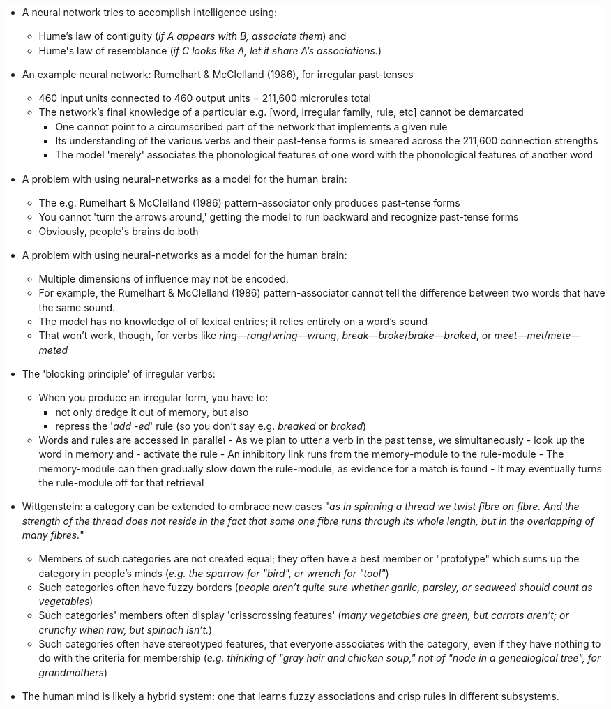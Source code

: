 - A neural network tries to accomplish intelligence using:
	- Hume’s law of contiguity (_if A appears with B, associate them_) and 
	- Hume's law of resemblance (_if C looks like A, let it share A’s associations._)

- An example neural network: Rumelhart & McClelland (1986), for irregular past-tenses
	- 460 input units connected to 460 output units = 211,600 microrules total
	- The network’s final knowledge of a particular e.g. [word, irregular family, rule, etc] cannot be demarcated
		- One cannot point to a circumscribed part of the network that implements a given rule
		- Its understanding of the various verbs and their past-tense forms is smeared across the 211,600 connection strengths
		- The model 'merely' associates the phonological features of one word with the phonological features of another word

- A problem with using neural-networks as a model for the human brain: 
	- The e.g. Rumelhart & McClelland (1986) pattern-associator only produces past-tense forms
	- You cannot 'turn the arrows around,' getting the model to run backward and recognize past-tense forms
	- Obviously, people's brains do both

- A problem with using neural-networks as a model for the human brain:
	- Multiple dimensions of influence may not be encoded.
	- For example, the Rumelhart & McClelland (1986) pattern-associator cannot tell the difference between two words that have the same sound. 
	- The model has no knowledge of of lexical entries; it relies entirely on a word’s sound
	- That won’t work, though, for verbs like _ring—rang_/_wring—wrung_, _break—broke_/_brake—braked_, or _meet—met_/_mete—meted_

- The 'blocking principle' of irregular verbs:
	- When you produce an irregular form, you have to: 
		- not only dredge it out of memory, but also
		- repress the '_add -ed_' rule (so you don’t say e.g. _breaked_ or _broked_)
  - Words and rules are accessed in parallel
		- As we plan to utter a verb in the past tense, we simultaneously 
			- look up the word in memory and 
			- activate the rule
		- An inhibitory link runs from the memory-module to the rule-module
		- The memory-module can then gradually slow down the rule-module, as evidence for a match is found
		- It may eventually turns the rule-module off for that retrieval

- Wittgenstein: a category can be extended to embrace new cases "_as in spinning a thread we twist fibre on fibre. And the strength of the thread does not reside in the fact that some one fibre runs through its whole length, but in the overlapping of many fibres._" 
	- Members of such categories are not created equal; they often have a best member or "prototype" which sums up the category in people’s minds (_e.g. the sparrow for "bird", or wrench for "tool"_)
	- Such categories often have fuzzy borders (_people aren’t quite sure whether garlic, parsley, or seaweed should count as vegetables_)
	- Such categories' members often display 'crisscrossing features' (_many vegetables are green, but carrots aren’t; or crunchy when raw, but spinach isn’t._)
	- Such categories often have stereotyped features, that everyone associates with the category, even if they have nothing to do with the criteria for membership (_e.g. thinking of "gray hair and chicken soup," not of "node in a genealogical tree", for grandmothers_)

- The human mind is likely a hybrid system: one that learns fuzzy associations and crisp rules in different subsystems. 
